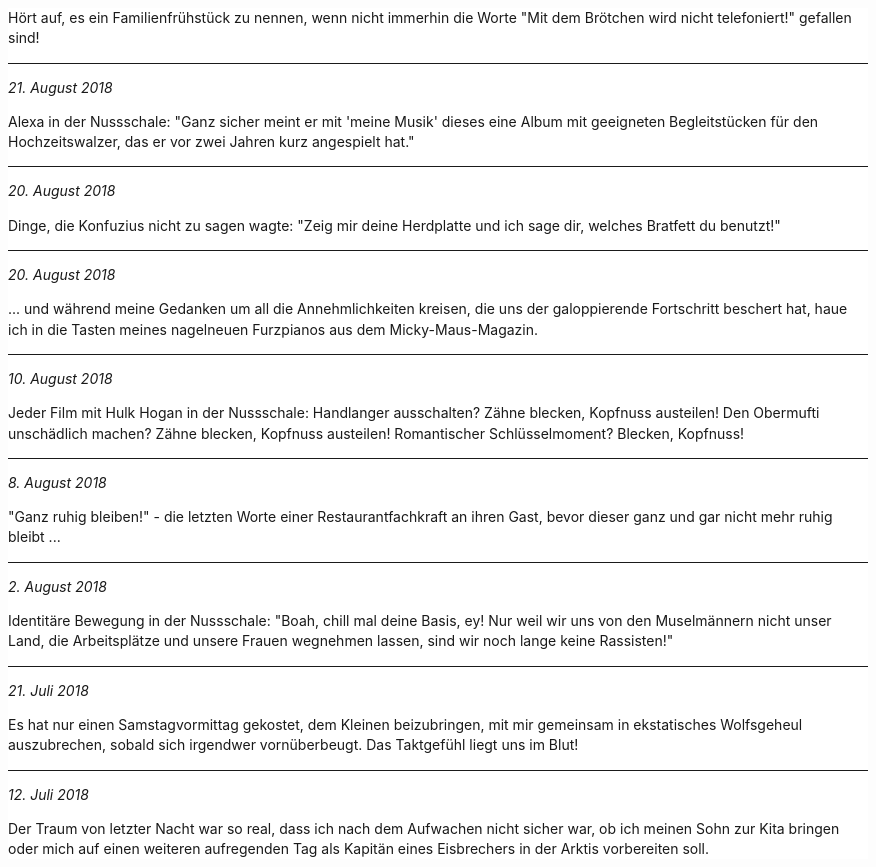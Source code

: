 Hört auf, es ein Familienfrühstück zu nennen, wenn nicht immerhin die Worte "Mit dem Brötchen wird nicht telefoniert!" gefallen sind!

<hr>

_21. August 2018_

Alexa in der Nussschale: "Ganz sicher meint er mit 'meine Musik' dieses eine Album mit geeigneten Begleitstücken für den Hochzeitswalzer, das er vor zwei Jahren kurz angespielt hat."

<hr>

_20. August 2018_

Dinge, die Konfuzius nicht zu sagen wagte: "Zeig mir deine Herdplatte und ich sage dir, welches Bratfett du benutzt!"

<hr>

_20. August 2018_

... und während meine Gedanken um all die Annehmlichkeiten kreisen, die uns der galoppierende Fortschritt beschert hat, haue ich in die Tasten meines nagelneuen Furzpianos aus dem Micky-Maus-Magazin.

<hr>

_10. August 2018_

Jeder Film mit Hulk Hogan in der Nussschale: Handlanger ausschalten? Zähne blecken, Kopfnuss austeilen! Den Obermufti unschädlich machen? Zähne blecken, Kopfnuss austeilen! Romantischer Schlüsselmoment? Blecken, Kopfnuss!

<hr>

_8. August 2018_

"Ganz ruhig bleiben!" - die letzten Worte einer Restaurantfachkraft an ihren Gast, bevor dieser ganz und gar nicht mehr ruhig bleibt ...

<hr>

_2. August 2018_

Identitäre Bewegung in der Nussschale: "Boah, chill mal deine Basis, ey! Nur weil wir uns von den Muselmännern nicht unser Land, die Arbeitsplätze und unsere Frauen wegnehmen lassen, sind wir noch lange keine Rassisten!"

<hr>

_21. Juli 2018_

Es hat nur einen Samstagvormittag gekostet, dem Kleinen beizubringen, mit mir gemeinsam in ekstatisches Wolfsgeheul auszubrechen, sobald sich irgendwer vornüberbeugt. Das Taktgefühl liegt uns im Blut!

<hr>

_12. Juli 2018_

Der Traum von letzter Nacht war so real, dass ich nach dem Aufwachen nicht sicher war, ob ich meinen Sohn zur Kita bringen oder mich auf einen weiteren aufregenden Tag als Kapitän eines Eisbrechers in der Arktis vorbereiten soll.
